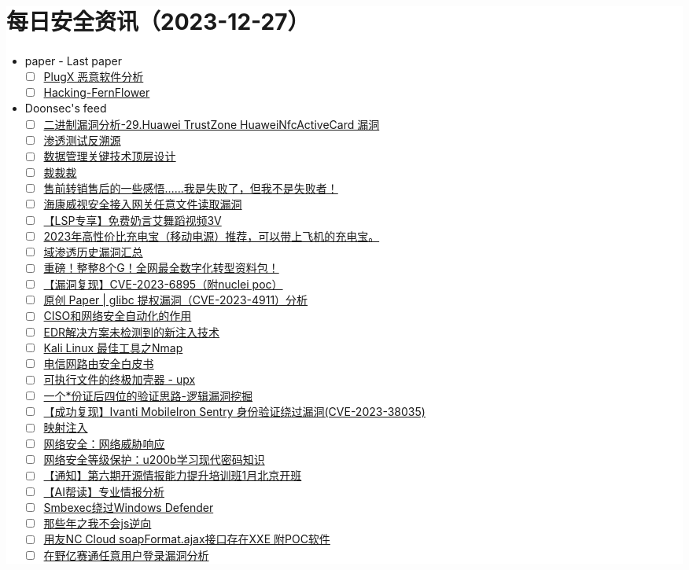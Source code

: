 # 每日安全资讯（2023-12-27）

- paper - Last paper
  - [ ] [PlugX 恶意软件分析](https://paper.seebug.org/3093/)
  - [ ] [Hacking-FernFlower](https://paper.seebug.org/3098/)
- Doonsec's feed
  - [ ] [二进制漏洞分析-29.Huawei TrustZone HuaweiNfcActiveCard 漏洞](https://mp.weixin.qq.com/s?__biz=MzkwOTE5MDY5NA==&mid=2247490887&idx=1&sn=0078594a1236b28769dc8711660bb97b)
  - [ ] [渗透测试反溯源](https://mp.weixin.qq.com/s?__biz=Mzg5NTcxODQ4OA==&mid=2247485249&idx=1&sn=3977af83c9eabc739d19ea79137f90b9)
  - [ ] [数据管理关键技术顶层设计](https://mp.weixin.qq.com/s?__biz=MzkzMzQxODU3Mg==&mid=2247486889&idx=1&sn=dae8f6a791352fb0bb03d87f3a927f31)
  - [ ] [裁裁裁](https://mp.weixin.qq.com/s?__biz=MzAwMjQ2NTQ4Mg==&mid=2247492130&idx=1&sn=3a676b734fe84c3bfbe55ac7026735f4)
  - [ ] [售前转销售后的一些感悟……我是失败了，但我不是失败者！](https://mp.weixin.qq.com/s?__biz=MzI1NzYwNTMzNw==&mid=2247520197&idx=1&sn=68df0bbb73684bd657d20595c4b4971c)
  - [ ] [海康威视安全接入网关任意文件读取漏洞](https://mp.weixin.qq.com/s?__biz=MzIxMTg1ODAwNw==&mid=2247498845&idx=1&sn=fca31c385e9d4bf9a11d637fa742fd7b)
  - [ ] [【LSP专享】免费奶言艾舞蹈视频3V](https://mp.weixin.qq.com/s?__biz=MzA5MzYzMzkzNg==&mid=2650937830&idx=3&sn=140e5ee533fd45eb7b490f0366a5aae6)
  - [ ] [2023年高性价比充电宝（移动电源）推荐，可以带上飞机的充电宝。](https://mp.weixin.qq.com/s?__biz=MzA5MzYzMzkzNg==&mid=2650937830&idx=2&sn=90516b2fcf2d21a97113cc5087c993cb)
  - [ ] [域渗透历史漏洞汇总](https://mp.weixin.qq.com/s?__biz=MzA5MzYzMzkzNg==&mid=2650937830&idx=1&sn=e3ea94dcba59b0372cbd3d0e011d4c32)
  - [ ] [重磅！整整8个G！全网最全数字化转型资料包！](https://mp.weixin.qq.com/s?__biz=MzIwMzg5MTI0OQ==&mid=2247538026&idx=1&sn=c79ae19c6c6c3470460cb91841a53146)
  - [ ] [【漏洞复现】CVE-2023-6895（附nuclei poc）](https://mp.weixin.qq.com/s?__biz=MzU1ODQ2NTY3Ng==&mid=2247484911&idx=1&sn=361fee31526379e410abb324ff4a66ac)
  - [ ] [原创 Paper | glibc 提权漏洞（CVE-2023-4911）分析](https://mp.weixin.qq.com/s?__biz=MzAwMDQwNTE5MA==&mid=2650247250&idx=1&sn=0ce9947cd2d2c25da8a71da6401af1a5)
  - [ ] [CISO和网络安全自动化的作用](https://mp.weixin.qq.com/s?__biz=MzA5MzU5MzQzMA==&mid=2652103737&idx=3&sn=78a5315acd6b64802d978fa4b695a816)
  - [ ] [EDR解决方案未检测到的新注入技术](https://mp.weixin.qq.com/s?__biz=MzA5MzU5MzQzMA==&mid=2652103737&idx=2&sn=a1f684024f94ffb775519fef73ac5204)
  - [ ] [Kali Linux 最佳工具之Nmap](https://mp.weixin.qq.com/s?__biz=MzA5MzU5MzQzMA==&mid=2652103737&idx=1&sn=e8fc93603d8ab51ec2ffba6962d94471)
  - [ ] [电信网路由安全白皮书](https://mp.weixin.qq.com/s?__biz=MzA3MTM0NTQzNA==&mid=2455768916&idx=1&sn=24721ba3e577e9c921e71da317e7ee2e)
  - [ ] [可执行文件的终极加壳器 - upx](https://mp.weixin.qq.com/s?__biz=MzIzNTE0Mzc0OA==&mid=2247485567&idx=1&sn=48b077ff463495dbeee7bdcf2cac1cdd)
  - [ ] [一个*份证后四位的验证思路-逻辑漏洞挖掘](https://mp.weixin.qq.com/s?__biz=Mzg3ODE2MjkxMQ==&mid=2247484648&idx=1&sn=a03f4775b7674af9600f54d27a807e02)
  - [ ] [【成功复现】Ivanti MobileIron Sentry 身份验证绕过漏洞(CVE-2023-38035)](https://mp.weixin.qq.com/s?__biz=MzU2NDgzOTQzNw==&mid=2247500347&idx=1&sn=be54aa3fa9d627bf6b1e1f0975949028)
  - [ ] [映射注入](https://mp.weixin.qq.com/s?__biz=Mzg5MDg3OTc0OA==&mid=2247485258&idx=1&sn=6191aa2b3d000fa2585a2ed22a56b7fa)
  - [ ] [网络安全：网络威胁响应](https://mp.weixin.qq.com/s?__biz=Mzg2NjY2MTI3Mg==&mid=2247493562&idx=2&sn=dbc1a55d0f50af13b41a3984b0e6e4b2)
  - [ ] [网络安全等级保护：u200b学习现代密码知识](https://mp.weixin.qq.com/s?__biz=Mzg2NjY2MTI3Mg==&mid=2247493562&idx=1&sn=0499c2ab48a745b8753b33ae2c96a4ae)
  - [ ] [【通知】第六期开源情报能力提升培训班1月北京开班](https://mp.weixin.qq.com/s?__biz=MzI2MTE0NTE3Mw==&mid=2651141267&idx=2&sn=ecae0db1cb4e29e8d06b693d19c5d149)
  - [ ] [【AI帮读】专业情报分析](https://mp.weixin.qq.com/s?__biz=MzI2MTE0NTE3Mw==&mid=2651141267&idx=1&sn=791037c2858068d45e4c02a261be61a1)
  - [ ] [Smbexec绕过Windows Defender](https://mp.weixin.qq.com/s?__biz=MzU4NTY4MDEzMw==&mid=2247493935&idx=1&sn=d1611ca92543031c30f15b8b8fe8d441)
  - [ ] [那些年之我不会js逆向](https://mp.weixin.qq.com/s?__biz=Mzg2NjQ2NzU3Ng==&mid=2247493374&idx=1&sn=199b6f3a20827485571c5f9b2001df34)
  - [ ] [用友NC Cloud soapFormat.ajax接口存在XXE 附POC软件](https://mp.weixin.qq.com/s?__biz=MzIxMjEzMDkyMA==&mid=2247484941&idx=1&sn=ffcf7ae3a0a5636fcf34edac35063001)
  - [ ] [在野亿赛通任意用户登录漏洞分析](https://mp.weixin.qq.com/s?__biz=MzkxNDAyNTY2NA==&mid=2247513335&idx=2&sn=ca497e10f553873d3a69977b8058b914)